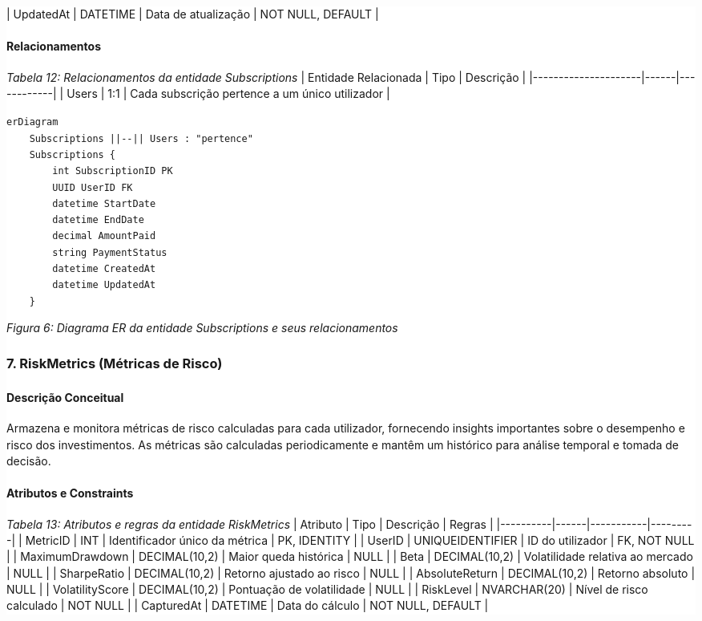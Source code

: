 | UpdatedAt | DATETIME | Data de atualização | NOT NULL, DEFAULT |

#### Relacionamentos
*Tabela 12: Relacionamentos da entidade Subscriptions*
| Entidade Relacionada | Tipo | Descrição |
|---------------------|------|------------|
| Users | 1:1 | Cada subscrição pertence a um único utilizador |

```mermaid
erDiagram
    Subscriptions ||--|| Users : "pertence"
    Subscriptions {
        int SubscriptionID PK
        UUID UserID FK
        datetime StartDate
        datetime EndDate
        decimal AmountPaid
        string PaymentStatus
        datetime CreatedAt
        datetime UpdatedAt
    }
```
*Figura 6: Diagrama ER da entidade Subscriptions e seus relacionamentos*

### 7. RiskMetrics (Métricas de Risco)

#### Descrição Conceitual
Armazena e monitora métricas de risco calculadas para cada utilizador, fornecendo insights importantes sobre o desempenho e risco dos investimentos. As métricas são calculadas periodicamente e mantêm um histórico para análise temporal e tomada de decisão.

#### Atributos e Constraints
*Tabela 13: Atributos e regras da entidade RiskMetrics*
| Atributo | Tipo | Descrição | Regras |
|----------|------|-----------|---------|
| MetricID | INT | Identificador único da métrica | PK, IDENTITY |
| UserID | UNIQUEIDENTIFIER | ID do utilizador | FK, NOT NULL |
| MaximumDrawdown | DECIMAL(10,2) | Maior queda histórica | NULL |
| Beta | DECIMAL(10,2) | Volatilidade relativa ao mercado | NULL |
| SharpeRatio | DECIMAL(10,2) | Retorno ajustado ao risco | NULL |
| AbsoluteReturn | DECIMAL(10,2) | Retorno absoluto | NULL |
| VolatilityScore | DECIMAL(10,2) | Pontuação de volatilidade | NULL |
| RiskLevel | NVARCHAR(20) | Nível de risco calculado | NOT NULL |
| CapturedAt | DATETIME | Data do cálculo | NOT NULL, DEFAULT |
